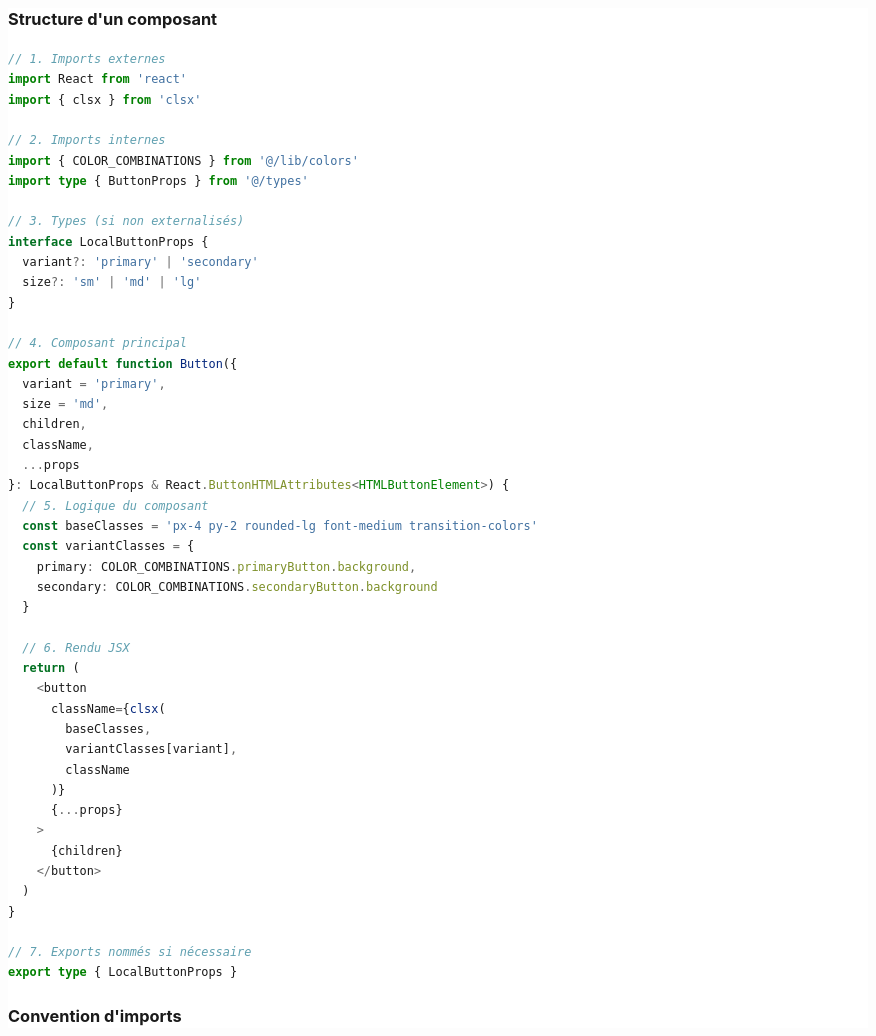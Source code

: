 ### Structure d'un composant

```typescript
// 1. Imports externes
import React from 'react'
import { clsx } from 'clsx'

// 2. Imports internes
import { COLOR_COMBINATIONS } from '@/lib/colors'
import type { ButtonProps } from '@/types'

// 3. Types (si non externalisés)
interface LocalButtonProps {
  variant?: 'primary' | 'secondary'
  size?: 'sm' | 'md' | 'lg'
}

// 4. Composant principal
export default function Button({
  variant = 'primary',
  size = 'md',
  children,
  className,
  ...props
}: LocalButtonProps & React.ButtonHTMLAttributes<HTMLButtonElement>) {
  // 5. Logique du composant
  const baseClasses = 'px-4 py-2 rounded-lg font-medium transition-colors'
  const variantClasses = {
    primary: COLOR_COMBINATIONS.primaryButton.background,
    secondary: COLOR_COMBINATIONS.secondaryButton.background
  }

  // 6. Rendu JSX
  return (
    <button
      className={clsx(
        baseClasses,
        variantClasses[variant],
        className
      )}
      {...props}
    >
      {children}
    </button>
  )
}

// 7. Exports nommés si nécessaire
export type { LocalButtonProps }
```

### Convention d'imports
